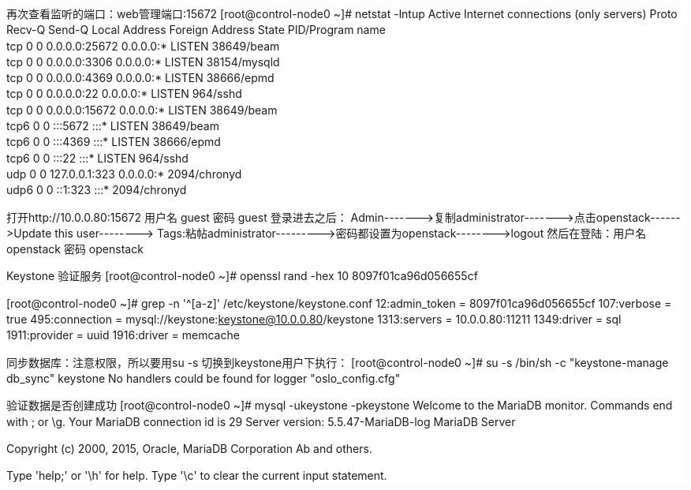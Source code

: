 


再次查看监听的端口：web管理端口:15672
[root@control-node0 ~]# netstat -lntup
Active Internet connections (only servers)
Proto Recv-Q Send-Q Local Address           Foreign Address         State       PID/Program name    
tcp        0      0 0.0.0.0:25672           0.0.0.0:*               LISTEN      38649/beam          
tcp        0      0 0.0.0.0:3306            0.0.0.0:*               LISTEN      38154/mysqld        
tcp        0      0 0.0.0.0:4369            0.0.0.0:*               LISTEN      38666/epmd          
tcp        0      0 0.0.0.0:22              0.0.0.0:*               LISTEN      964/sshd            
tcp        0      0 0.0.0.0:15672           0.0.0.0:*               LISTEN      38649/beam          
tcp6       0      0 :::5672                 :::*                    LISTEN      38649/beam          
tcp6       0      0 :::4369                 :::*                    LISTEN      38666/epmd          
tcp6       0      0 :::22                   :::*                    LISTEN      964/sshd            
udp        0      0 127.0.0.1:323           0.0.0.0:*                           2094/chronyd        
udp6       0      0 ::1:323                 :::*                                2094/chronyd


打开http://10.0.0.80:15672  用户名 guest      密码 guest
登录进去之后：
Admin------->复制administrator------->点击openstack------>Update this user-------->
Tags:粘帖administrator--------->密码都设置为openstack-------->logout
然后在登陆：用户名 openstack  密码  openstack




Keystone 验证服务
[root@control-node0 ~]# openssl rand -hex 10
8097f01ca96d056655cf


[root@control-node0 ~]# grep -n '^[a-z]'  /etc/keystone/keystone.conf
12:admin_token = 8097f01ca96d056655cf
107:verbose = true
495:connection = mysql://keystone:keystone@10.0.0.80/keystone
1313:servers = 10.0.0.80:11211
1349:driver = sql
1911:provider = uuid
1916:driver = memcache


同步数据库：注意权限，所以要用su -s 切换到keystone用户下执行：
[root@control-node0 ~]# su -s /bin/sh -c "keystone-manage db_sync" keystone
No handlers could be found for logger "oslo_config.cfg"


验证数据是否创建成功
[root@control-node0 ~]# mysql -ukeystone -pkeystone
Welcome to the MariaDB monitor.  Commands end with ; or \g.
Your MariaDB connection id is 29
Server version: 5.5.47-MariaDB-log MariaDB Server


Copyright (c) 2000, 2015, Oracle, MariaDB Corporation Ab and others.


Type 'help;' or '\h' for help. Type '\c' to clear the current input statement.
